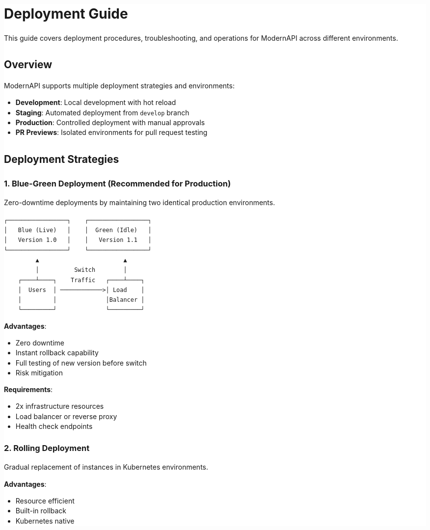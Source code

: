 # Deployment Guide

This guide covers deployment procedures, troubleshooting, and operations for ModernAPI across different environments.

## Overview

ModernAPI supports multiple deployment strategies and environments:

- **Development**: Local development with hot reload
- **Staging**: Automated deployment from `develop` branch
- **Production**: Controlled deployment with manual approvals
- **PR Previews**: Isolated environments for pull request testing

## Deployment Strategies

### 1. Blue-Green Deployment (Recommended for Production)

Zero-downtime deployments by maintaining two identical production environments.

```
┌─────────────────┐    ┌─────────────────┐
│   Blue (Live)   │    │  Green (Idle)   │
│   Version 1.0   │    │   Version 1.1   │
└─────────────────┘    └─────────────────┘
         ▲                        ▲
         │          Switch        │
    ┌────┴────┐    Traffic   ┌────┴────┐
    │  Users  │ ────────────>│ Load    │
    │         │              │Balancer │
    └─────────┘              └─────────┘
```

**Advantages**:
- Zero downtime
- Instant rollback capability
- Full testing of new version before switch
- Risk mitigation

**Requirements**:
- 2x infrastructure resources
- Load balancer or reverse proxy
- Health check endpoints

### 2. Rolling Deployment

Gradual replacement of instances in Kubernetes environments.

**Advantages**:
- Resource efficient
- Built-in rollback
- Kubernetes native
